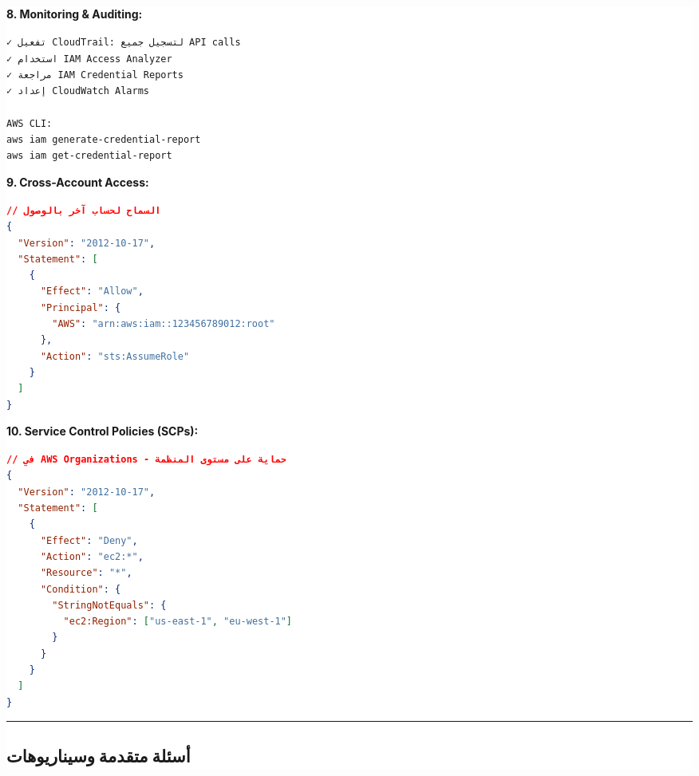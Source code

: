 **8. Monitoring & Auditing:**
```
✓ تفعيل CloudTrail: لتسجيل جميع API calls
✓ استخدام IAM Access Analyzer
✓ مراجعة IAM Credential Reports
✓ إعداد CloudWatch Alarms

AWS CLI:
aws iam generate-credential-report
aws iam get-credential-report
```

**9. Cross-Account Access:**
```json
// السماح لحساب آخر بالوصول
{
  "Version": "2012-10-17",
  "Statement": [
    {
      "Effect": "Allow",
      "Principal": {
        "AWS": "arn:aws:iam::123456789012:root"
      },
      "Action": "sts:AssumeRole"
    }
  ]
}
```

**10. Service Control Policies (SCPs):**
```json
// في AWS Organizations - حماية على مستوى المنظمة
{
  "Version": "2012-10-17",
  "Statement": [
    {
      "Effect": "Deny",
      "Action": "ec2:*",
      "Resource": "*",
      "Condition": {
        "StringNotEquals": {
          "ec2:Region": ["us-east-1", "eu-west-1"]
        }
      }
    }
  ]
}
```

---

## أسئلة متقدمة وسيناريوهات
